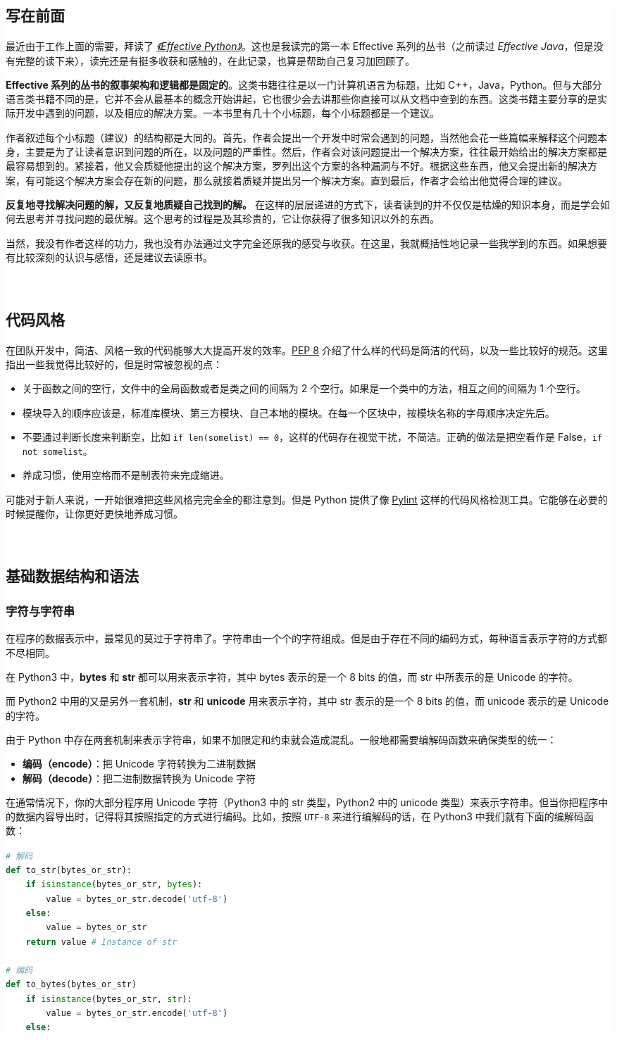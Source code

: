 ## 写在前面

最近由于工作上面的需要，拜读了 *[《Effective Python》](https://book.douban.com/subject/26709315/)*。这也是我读完的第一本 Effective 系列的丛书（之前读过 *Effective Java*，但是没有完整的读下来），读完还是有挺多收获和感触的，在此记录，也算是帮助自己复习加回顾了。

**Effective 系列的丛书的叙事架构和逻辑都是固定的**。这类书籍往往是以一门计算机语言为标题，比如 C++，Java，Python。但与大部分语言类书籍不同的是，它并不会从最基本的概念开始讲起，它也很少会去讲那些你直接可以从文档中查到的东西。这类书籍主要分享的是实际开发中遇到的问题，以及相应的解决方案。一本书里有几十个小标题，每个小标题都是一个建议。

作者叙述每个小标题（建议）的结构都是大同的。首先，作者会提出一个开发中时常会遇到的问题，当然他会花一些篇幅来解释这个问题本身，主要是为了让读者意识到问题的所在，以及问题的严重性。然后，作者会对该问题提出一个解决方案，往往最开始给出的解决方案都是最容易想到的。紧接着，他又会质疑他提出的这个解决方案，罗列出这个方案的各种漏洞与不好。根据这些东西，他又会提出新的解决方案，有可能这个解决方案会存在新的问题，那么就接着质疑并提出另一个解决方案。直到最后，作者才会给出他觉得合理的建议。

**反复地寻找解决问题的解，又反复地质疑自己找到的解。** 在这样的层层递进的方式下，读者读到的并不仅仅是枯燥的知识本身，而是学会如何去思考并寻找问题的最优解。这个思考的过程是及其珍贵的，它让你获得了很多知识以外的东西。

当然，我没有作者这样的功力，我也没有办法通过文字完全还原我的感受与收获。在这里，我就概括性地记录一些我学到的东西。如果想要有比较深刻的认识与感悟，还是建议去读原书。

<br>

## 代码风格

在团队开发中，简洁、风格一致的代码能够大大提高开发的效率。[PEP 8](https://www.python.org/dev/peps/pep-0008/) 介绍了什么样的代码是简洁的代码，以及一些比较好的规范。这里指出一些我觉得比较好的，但是时常被忽视的点：

* 关于函数之间的空行，文件中的全局函数或者是类之间的间隔为 2 个空行。如果是一个类中的方法，相互之间的间隔为 1 个空行。

* 模块导入的顺序应该是，标准库模块、第三方模块、自己本地的模块。在每一个区块中，按模块名称的字母顺序决定先后。

* 不要通过判断长度来判断空，比如 `if len(somelist) == 0`，这样的代码存在视觉干扰，不简洁。正确的做法是把空看作是 False，`if not somelist`。

* 养成习惯，使用空格而不是制表符来完成缩进。

可能对于新人来说，一开始很难把这些风格完完全全的都注意到。但是 Python 提供了像 [Pylint](https://www.biix.com/domain/pylint.com) 这样的代码风格检测工具。它能够在必要的时候提醒你，让你更好更快地养成习惯。

<br>

## 基础数据结构和语法

### 字符与字符串

在程序的数据表示中，最常见的莫过于字符串了。字符串由一个个的字符组成。但是由于存在不同的编码方式，每种语言表示字符的方式都不尽相同。

在 Python3 中，**bytes** 和 **str** 都可以用来表示字符，其中 bytes 表示的是一个 8 bits 的值，而 str 中所表示的是 Unicode 的字符。

而 Python2 中用的又是另外一套机制，**str** 和 **unicode** 用来表示字符，其中 str 表示的是一个 8 bits 的值，而 unicode 表示的是 Unicode 的字符。

由于 Python 中存在两套机制来表示字符串，如果不加限定和约束就会造成混乱。一般地都需要编解码函数来确保类型的统一：

* **编码（encode）**：把 Unicode 字符转换为二进制数据
* **解码（decode）**：把二进制数据转换为 Unicode 字符

在通常情况下，你的大部分程序用 Unicode 字符（Python3 中的 str 类型，Python2 中的 unicode 类型）来表示字符串。但当你把程序中的数据内容导出时，记得将其按照指定的方式进行编码。比如，按照 `UTF-8` 来进行编解码的话，在 Python3 中我们就有下面的编解码函数：

```python
# 解码
def to_str(bytes_or_str):
    if isinstance(bytes_or_str, bytes):
        value = bytes_or_str.decode('utf-8')
    else:
        value = bytes_or_str
    return value # Instance of str

# 编码
def to_bytes(bytes_or_str)
    if isinstance(bytes_or_str, str):
        value = bytes_or_str.encode('utf-8')
    else:
```